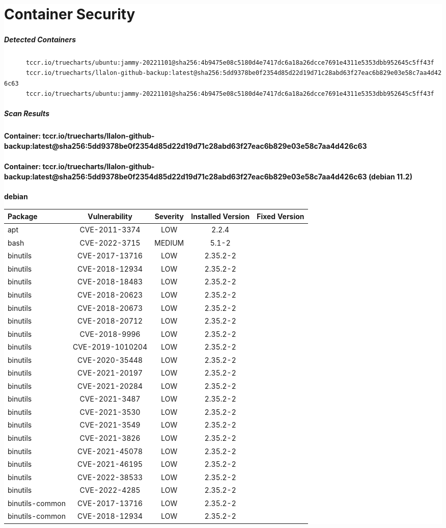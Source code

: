 # Container Security

##### Detected Containers

          tccr.io/truecharts/ubuntu:jammy-20221101@sha256:4b9475e08c5180d4e7417dc6a18a26dcce7691e4311e5353dbb952645c5ff43f
          tccr.io/truecharts/llalon-github-backup:latest@sha256:5dd9378be0f2354d85d22d19d71c28abd63f27eac6b829e03e58c7aa4d426c63
          tccr.io/truecharts/ubuntu:jammy-20221101@sha256:4b9475e08c5180d4e7417dc6a18a26dcce7691e4311e5353dbb952645c5ff43f

##### Scan Results

**Container: tccr.io/truecharts/llalon-github-backup:latest@sha256:5dd9378be0f2354d85d22d19d71c28abd63f27eac6b829e03e58c7aa4d426c63**

#### Container: tccr.io/truecharts/llalon-github-backup:latest@sha256:5dd9378be0f2354d85d22d19d71c28abd63f27eac6b829e03e58c7aa4d426c63 (debian 11.2)
    

**debian**

      
| Package         |    Vulnerability   |   Severity  |  Installed Version | Fixed Version |
|:----------------|:------------------:|:-----------:|:------------------:|:-------------:|
| apt         |    CVE-2011-3374   |   LOW  |  2.2.4 |  |
| bash         |    CVE-2022-3715   |   MEDIUM  |  5.1-2 |  |
| binutils         |    CVE-2017-13716   |   LOW  |  2.35.2-2 |  |
| binutils         |    CVE-2018-12934   |   LOW  |  2.35.2-2 |  |
| binutils         |    CVE-2018-18483   |   LOW  |  2.35.2-2 |  |
| binutils         |    CVE-2018-20623   |   LOW  |  2.35.2-2 |  |
| binutils         |    CVE-2018-20673   |   LOW  |  2.35.2-2 |  |
| binutils         |    CVE-2018-20712   |   LOW  |  2.35.2-2 |  |
| binutils         |    CVE-2018-9996   |   LOW  |  2.35.2-2 |  |
| binutils         |    CVE-2019-1010204   |   LOW  |  2.35.2-2 |  |
| binutils         |    CVE-2020-35448   |   LOW  |  2.35.2-2 |  |
| binutils         |    CVE-2021-20197   |   LOW  |  2.35.2-2 |  |
| binutils         |    CVE-2021-20284   |   LOW  |  2.35.2-2 |  |
| binutils         |    CVE-2021-3487   |   LOW  |  2.35.2-2 |  |
| binutils         |    CVE-2021-3530   |   LOW  |  2.35.2-2 |  |
| binutils         |    CVE-2021-3549   |   LOW  |  2.35.2-2 |  |
| binutils         |    CVE-2021-3826   |   LOW  |  2.35.2-2 |  |
| binutils         |    CVE-2021-45078   |   LOW  |  2.35.2-2 |  |
| binutils         |    CVE-2021-46195   |   LOW  |  2.35.2-2 |  |
| binutils         |    CVE-2022-38533   |   LOW  |  2.35.2-2 |  |
| binutils         |    CVE-2022-4285   |   LOW  |  2.35.2-2 |  |
| binutils-common         |    CVE-2017-13716   |   LOW  |  2.35.2-2 |  |
| binutils-common         |    CVE-2018-12934   |   LOW  |  2.35.2-2 |  |